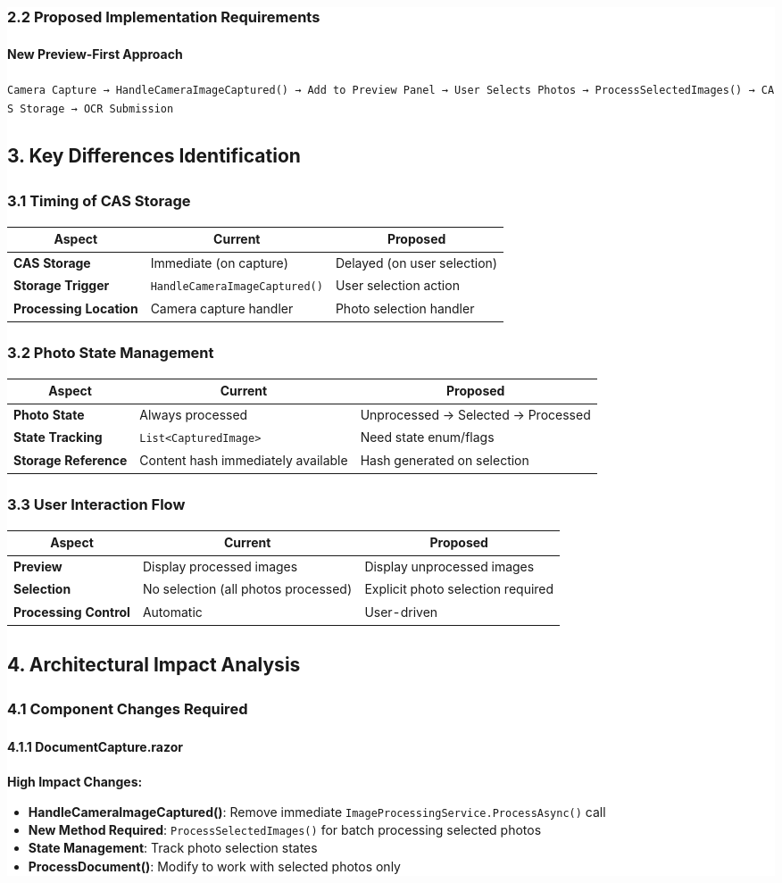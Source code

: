 ### 2.2 Proposed Implementation Requirements

#### New Preview-First Approach
```
Camera Capture → HandleCameraImageCaptured() → Add to Preview Panel → User Selects Photos → ProcessSelectedImages() → CAS Storage → OCR Submission
```

## 3. Key Differences Identification

### 3.1 Timing of CAS Storage

| Aspect | Current | Proposed |
|--------|---------|----------|
| **CAS Storage** | Immediate (on capture) | Delayed (on user selection) |
| **Storage Trigger** | `HandleCameraImageCaptured()` | User selection action |
| **Processing Location** | Camera capture handler | Photo selection handler |

### 3.2 Photo State Management

| Aspect | Current | Proposed |
|--------|---------|----------|
| **Photo State** | Always processed | Unprocessed → Selected → Processed |
| **State Tracking** | `List<CapturedImage>` | Need state enum/flags |
| **Storage Reference** | Content hash immediately available | Hash generated on selection |

### 3.3 User Interaction Flow

| Aspect | Current | Proposed |
|--------|---------|----------|
| **Preview** | Display processed images | Display unprocessed images |
| **Selection** | No selection (all photos processed) | Explicit photo selection required |
| **Processing Control** | Automatic | User-driven |

## 4. Architectural Impact Analysis

### 4.1 Component Changes Required

#### 4.1.1 DocumentCapture.razor
**High Impact Changes:**
- **HandleCameraImageCaptured()**: Remove immediate `ImageProcessingService.ProcessAsync()` call
- **New Method Required**: `ProcessSelectedImages()` for batch processing selected photos
- **State Management**: Track photo selection states
- **ProcessDocument()**: Modify to work with selected photos only
